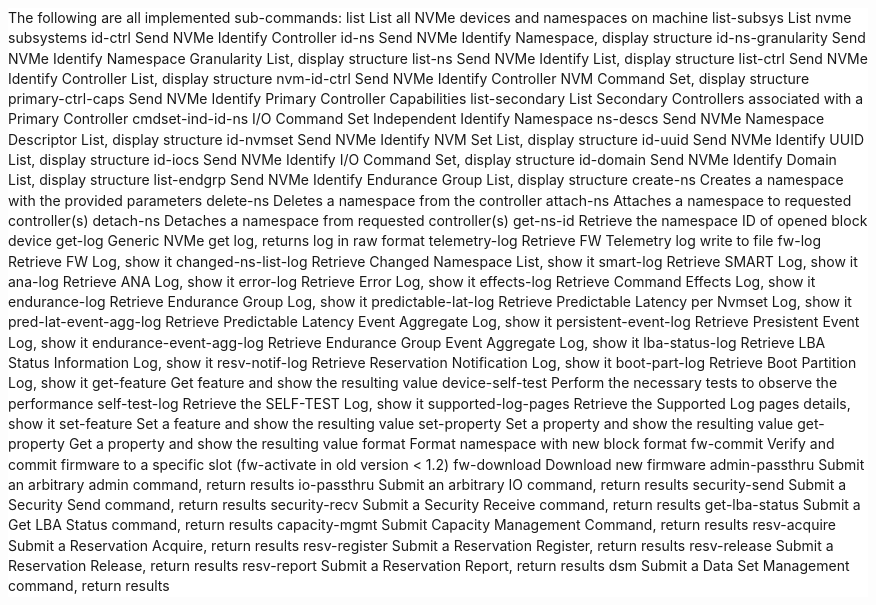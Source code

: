 



The following are all implemented sub-commands:
  list                      List all NVMe devices and namespaces on machine
  list-subsys               List nvme subsystems
  id-ctrl                   Send NVMe Identify Controller
  id-ns                     Send NVMe Identify Namespace, display structure
  id-ns-granularity         Send NVMe Identify Namespace Granularity List, display structure
  list-ns                   Send NVMe Identify List, display structure
  list-ctrl                 Send NVMe Identify Controller List, display structure
  nvm-id-ctrl               Send NVMe Identify Controller NVM Command Set, display structure
  primary-ctrl-caps         Send NVMe Identify Primary Controller Capabilities
  list-secondary            List Secondary Controllers associated with a Primary Controller
  cmdset-ind-id-ns          I/O Command Set Independent Identify Namespace
  ns-descs                  Send NVMe Namespace Descriptor List, display structure
  id-nvmset                 Send NVMe Identify NVM Set List, display structure
  id-uuid                   Send NVMe Identify UUID List, display structure
  id-iocs                   Send NVMe Identify I/O Command Set, display structure
  id-domain                 Send NVMe Identify Domain List, display structure
  list-endgrp               Send NVMe Identify Endurance Group List, display structure
  create-ns                 Creates a namespace with the provided parameters
  delete-ns                 Deletes a namespace from the controller
  attach-ns                 Attaches a namespace to requested controller(s)
  detach-ns                 Detaches a namespace from requested controller(s)
  get-ns-id                 Retrieve the namespace ID of opened block device
  get-log                   Generic NVMe get log, returns log in raw format
  telemetry-log             Retrieve FW Telemetry log write to file
  fw-log                    Retrieve FW Log, show it
  changed-ns-list-log       Retrieve Changed Namespace List, show it
  smart-log                 Retrieve SMART Log, show it
  ana-log                   Retrieve ANA Log, show it
  error-log                 Retrieve Error Log, show it
  effects-log               Retrieve Command Effects Log, show it
  endurance-log             Retrieve Endurance Group Log, show it
  predictable-lat-log       Retrieve Predictable Latency per Nvmset Log, show it
  pred-lat-event-agg-log    Retrieve Predictable Latency Event Aggregate Log, show it
  persistent-event-log      Retrieve Presistent Event Log, show it
  endurance-event-agg-log   Retrieve Endurance Group Event Aggregate Log, show it
  lba-status-log            Retrieve LBA Status Information Log, show it
  resv-notif-log            Retrieve Reservation Notification Log, show it
  boot-part-log             Retrieve Boot Partition Log, show it
  get-feature               Get feature and show the resulting value
  device-self-test          Perform the necessary tests to observe the performance
  self-test-log             Retrieve the SELF-TEST Log, show it
  supported-log-pages       Retrieve the Supported Log pages details, show it
  set-feature               Set a feature and show the resulting value
  set-property              Set a property and show the resulting value
  get-property              Get a property and show the resulting value
  format                    Format namespace with new block format
  fw-commit                 Verify and commit firmware to a specific slot (fw-activate in old version < 1.2)
  fw-download               Download new firmware
  admin-passthru            Submit an arbitrary admin command, return results
  io-passthru               Submit an arbitrary IO command, return results
  security-send             Submit a Security Send command, return results
  security-recv             Submit a Security Receive command, return results
  get-lba-status            Submit a Get LBA Status command, return results
  capacity-mgmt             Submit Capacity Management Command, return results
  resv-acquire              Submit a Reservation Acquire, return results
  resv-register             Submit a Reservation Register, return results
  resv-release              Submit a Reservation Release, return results
  resv-report               Submit a Reservation Report, return results
  dsm                       Submit a Data Set Management command, return results